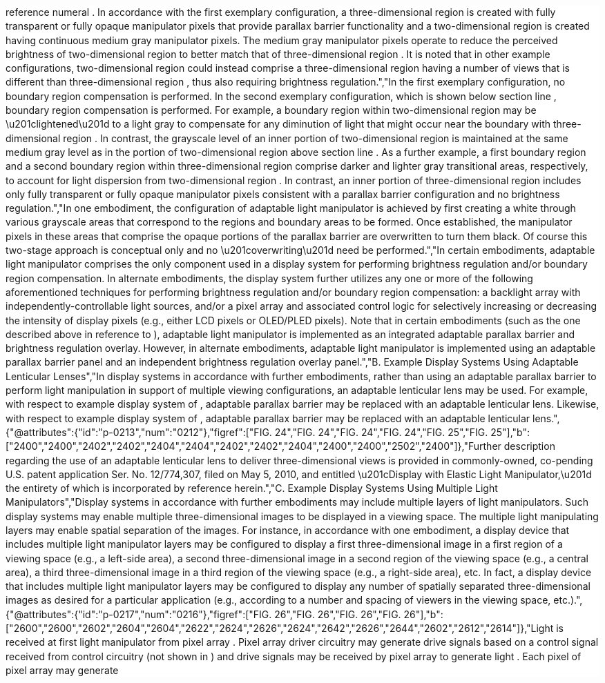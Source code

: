 reference numeral . In accordance with the first exemplary configuration, a three-dimensional region  is created with fully transparent or fully opaque manipulator pixels that provide parallax barrier functionality and a two-dimensional region  is created having continuous medium gray manipulator pixels. The medium gray manipulator pixels operate to reduce the perceived brightness of two-dimensional region  to better match that of three-dimensional region . It is noted that in other example configurations, two-dimensional region  could instead comprise a three-dimensional region having a number of views that is different than three-dimensional region , thus also requiring brightness regulation.","In the first exemplary configuration, no boundary region compensation is performed. In the second exemplary configuration, which is shown below section line , boundary region compensation is performed. For example, a boundary region  within two-dimensional region  may be \u201clightened\u201d to a light gray to compensate for any diminution of light that might occur near the boundary with three-dimensional region . In contrast, the grayscale level of an inner portion  of two-dimensional region  is maintained at the same medium gray level as in the portion of two-dimensional region  above section line . As a further example, a first boundary region  and a second boundary region  within three-dimensional region  comprise darker and lighter gray transitional areas, respectively, to account for light dispersion from two-dimensional region . In contrast, an inner portion  of three-dimensional region  includes only fully transparent or fully opaque manipulator pixels consistent with a parallax barrier configuration and no brightness regulation.","In one embodiment, the configuration of adaptable light manipulator  is achieved by first creating a white through various grayscale areas that correspond to the regions and boundary areas to be formed. Once established, the manipulator pixels in these areas that comprise the opaque portions of the parallax barrier are overwritten to turn them black. Of course this two-stage approach is conceptual only and no \u201coverwriting\u201d need be performed.","In certain embodiments, adaptable light manipulator  comprises the only component used in a display system for performing brightness regulation and\/or boundary region compensation. In alternate embodiments, the display system further utilizes any one or more of the following aforementioned techniques for performing brightness regulation and\/or boundary region compensation: a backlight array with independently-controllable light sources, and\/or a pixel array and associated control logic for selectively increasing or decreasing the intensity of display pixels (e.g., either LCD pixels or OLED\/PLED pixels). Note that in certain embodiments (such as the one described above in reference to ), adaptable light manipulator  is implemented as an integrated adaptable parallax barrier and brightness regulation overlay. However, in alternate embodiments, adaptable light manipulator  is implemented using an adaptable parallax barrier panel and an independent brightness regulation overlay panel.","B. Example Display Systems Using Adaptable Lenticular Lenses","In display systems in accordance with further embodiments, rather than using an adaptable parallax barrier to perform light manipulation in support of multiple viewing configurations, an adaptable lenticular lens may be used. For example, with respect to example display system  of , adaptable parallax barrier  may be replaced with an adaptable lenticular lens. Likewise, with respect to example display system  of , adaptable parallax barrier  may be replaced with an adaptable lenticular lens.",{"@attributes":{"id":"p-0213","num":"0212"},"figref":["FIG. 24","FIG. 24","FIG. 24","FIG. 24","FIG. 25","FIG. 25"],"b":["2400","2400","2402","2402","2404","2404","2402","2402","2404","2400","2400","2502","2400"]},"Further description regarding the use of an adaptable lenticular lens to deliver three-dimensional views is provided in commonly-owned, co-pending U.S. patent application Ser. No. 12\/774,307, filed on May 5, 2010, and entitled \u201cDisplay with Elastic Light Manipulator,\u201d the entirety of which is incorporated by reference herein.","C. Example Display Systems Using Multiple Light Manipulators","Display systems in accordance with further embodiments may include multiple layers of light manipulators. Such display systems may enable multiple three-dimensional images to be displayed in a viewing space. The multiple light manipulating layers may enable spatial separation of the images. For instance, in accordance with one embodiment, a display device that includes multiple light manipulator layers may be configured to display a first three-dimensional image in a first region of a viewing space (e.g., a left-side area), a second three-dimensional image in a second region of the viewing space (e.g., a central area), a third three-dimensional image in a third region of the viewing space (e.g., a right-side area), etc. In fact, a display device that includes multiple light manipulator layers may be configured to display any number of spatially separated three-dimensional images as desired for a particular application (e.g., according to a number and spacing of viewers in the viewing space, etc.).",{"@attributes":{"id":"p-0217","num":"0216"},"figref":["FIG. 26","FIG. 26","FIG. 26","FIG. 26"],"b":["2600","2600","2602","2604","2604","2622","2624","2626","2624","2642","2626","2644","2602","2612","2614"]},"Light  is received at first light manipulator  from pixel array . Pixel array driver circuitry  may generate drive signals  based on a control signal  received from control circuitry (not shown in ) and drive signals  may be received by pixel array  to generate light . Each pixel of pixel array  may generate